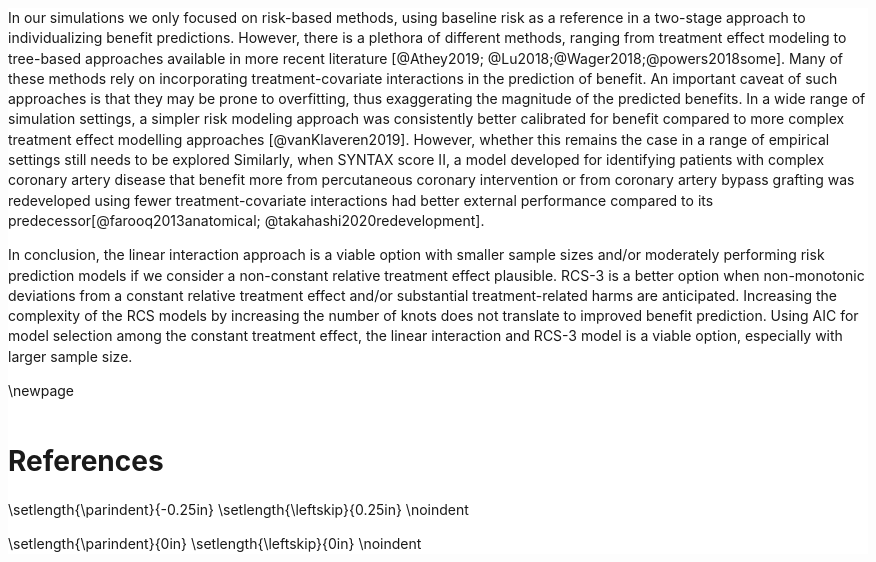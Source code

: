 In our simulations we only focused on risk-based methods, using baseline risk as
a reference in a two-stage approach to individualizing benefit
predictions. However, there is a plethora of different methods, ranging from
treatment effect modeling to tree-based approaches available in more recent
literature [@Athey2019; @Lu2018;@Wager2018;@powers2018some]. Many of these
methods rely on incorporating treatment-covariate interactions in the prediction
of benefit. An important caveat of such approaches is that they may be prone to
overfitting, thus exaggerating the magnitude of the predicted benefits. In a
wide range of simulation settings, a simpler risk modeling approach was
consistently better calibrated for benefit compared to more complex treatment
effect modelling approaches [@vanKlaveren2019]. However, whether this remains
the case in a range of empirical settings still needs to be explored Similarly,
when SYNTAX score II, a model developed for identifying patients with complex
coronary artery disease that benefit more from percutaneous coronary
intervention or from coronary artery bypass grafting was redeveloped using fewer
treatment-covariate interactions had better external performance compared to its
predecessor[@farooq2013anatomical; @takahashi2020redevelopment].

In conclusion, the linear interaction approach is a viable option with smaller
sample sizes and/or moderately performing risk prediction models if we consider
a non-constant relative treatment effect plausible. RCS-3 is a better option
when non-monotonic deviations from a constant relative treatment effect and/or
substantial treatment-related harms are anticipated. Increasing the complexity
of the RCS models by increasing the number of knots does not translate to
improved benefit prediction. Using AIC for model selection among the constant
treatment effect, the linear interaction and RCS-3 model is a viable option,
especially with larger sample size.

\newpage
# References
\setlength{\parindent}{-0.25in}
\setlength{\leftskip}{0.25in}
\noindent
<div id="refs"></div>
\setlength{\parindent}{0in}
\setlength{\leftskip}{0in}
\noindent

